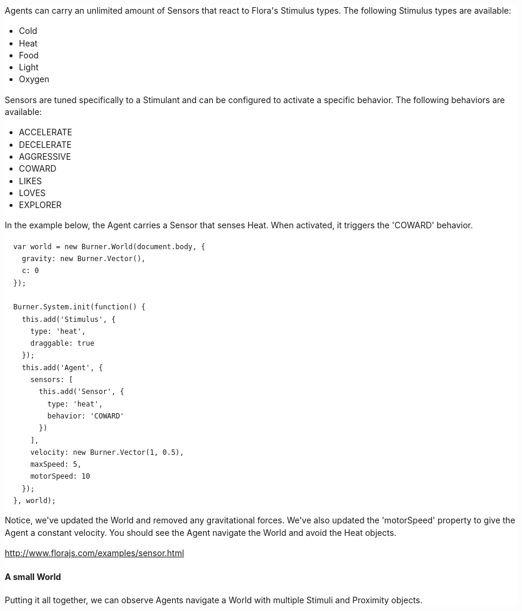 Agents can carry an unlimited amount of Sensors that react to Flora's Stimulus types. The following Stimulus types are available:

* Cold
* Heat
* Food
* Light
* Oxygen

Sensors are tuned specifically to a Stimulant and can be configured to activate a specific behavior. The following behaviors are available:

* ACCELERATE
* DECELERATE
* AGGRESSIVE
* COWARD
* LIKES
* LOVES
* EXPLORER

In the example below, the Agent carries a Sensor that senses Heat. When activated, it triggers the 'COWARD' behavior.

      var world = new Burner.World(document.body, {
        gravity: new Burner.Vector(),
        c: 0
      });

      Burner.System.init(function() {
        this.add('Stimulus', {
          type: 'heat',
          draggable: true
        });
        this.add('Agent', {
          sensors: [
            this.add('Sensor', {
              type: 'heat',
              behavior: 'COWARD'
            })
          ],
          velocity: new Burner.Vector(1, 0.5),
          maxSpeed: 5,
          motorSpeed: 10
        });
      }, world);

Notice, we've updated the World and removed any gravitational forces. We've also updated the 'motorSpeed' property to give the Agent a constant velocity. You should see the Agent navigate the World and avoid the Heat objects.

http://www.florajs.com/examples/sensor.html

#### A small World

Putting it all together, we can observe Agents navigate a World with multiple Stimuli and Proximity objects.
